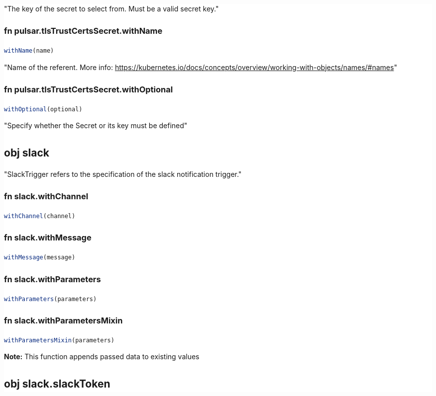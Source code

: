"The key of the secret to select from.  Must be a valid secret key."

### fn pulsar.tlsTrustCertsSecret.withName

```ts
withName(name)
```

"Name of the referent. More info: https://kubernetes.io/docs/concepts/overview/working-with-objects/names/#names"

### fn pulsar.tlsTrustCertsSecret.withOptional

```ts
withOptional(optional)
```

"Specify whether the Secret or its key must be defined"

## obj slack

"SlackTrigger refers to the specification of the slack notification trigger."

### fn slack.withChannel

```ts
withChannel(channel)
```



### fn slack.withMessage

```ts
withMessage(message)
```



### fn slack.withParameters

```ts
withParameters(parameters)
```



### fn slack.withParametersMixin

```ts
withParametersMixin(parameters)
```



**Note:** This function appends passed data to existing values

## obj slack.slackToken
